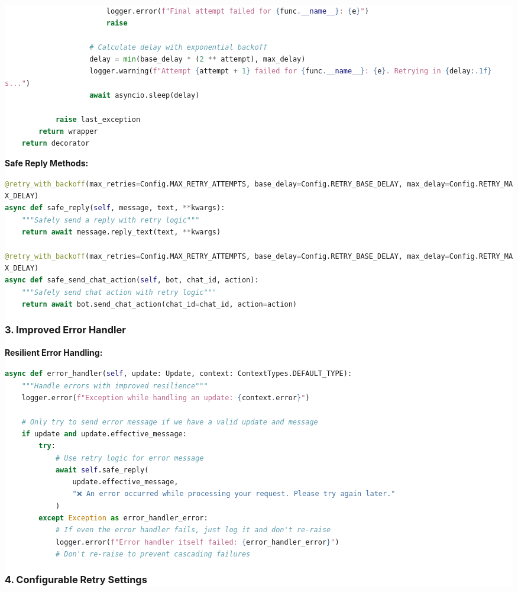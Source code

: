 ```python
                        logger.error(f"Final attempt failed for {func.__name__}: {e}")
                        raise
                    
                    # Calculate delay with exponential backoff
                    delay = min(base_delay * (2 ** attempt), max_delay)
                    logger.warning(f"Attempt {attempt + 1} failed for {func.__name__}: {e}. Retrying in {delay:.1f}s...")
                    await asyncio.sleep(delay)
            
            raise last_exception
        return wrapper
    return decorator
```

**Safe Reply Methods:**
```python
@retry_with_backoff(max_retries=Config.MAX_RETRY_ATTEMPTS, base_delay=Config.RETRY_BASE_DELAY, max_delay=Config.RETRY_MAX_DELAY)
async def safe_reply(self, message, text, **kwargs):
    """Safely send a reply with retry logic"""
    return await message.reply_text(text, **kwargs)

@retry_with_backoff(max_retries=Config.MAX_RETRY_ATTEMPTS, base_delay=Config.RETRY_BASE_DELAY, max_delay=Config.RETRY_MAX_DELAY)
async def safe_send_chat_action(self, bot, chat_id, action):
    """Safely send chat action with retry logic"""
    return await bot.send_chat_action(chat_id=chat_id, action=action)
```

### 3. Improved Error Handler

**Resilient Error Handling:**
```python
async def error_handler(self, update: Update, context: ContextTypes.DEFAULT_TYPE):
    """Handle errors with improved resilience"""
    logger.error(f"Exception while handling an update: {context.error}")
    
    # Only try to send error message if we have a valid update and message
    if update and update.effective_message:
        try:
            # Use retry logic for error message
            await self.safe_reply(
                update.effective_message,
                "❌ An error occurred while processing your request. Please try again later."
            )
        except Exception as error_handler_error:
            # If even the error handler fails, just log it and don't re-raise
            logger.error(f"Error handler itself failed: {error_handler_error}")
            # Don't re-raise to prevent cascading failures
```

### 4. Configurable Retry Settings
